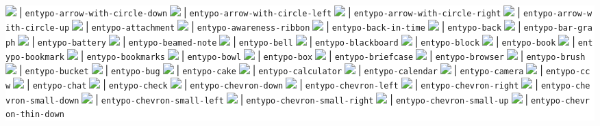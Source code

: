 <img width="32px" src="https://cdn.rawgit.com/hypermodules/entypo/master/src/Entypo/arrow-with-circle-down.svg"> | `entypo-arrow-with-circle-down`
<img width="32px" src="https://cdn.rawgit.com/hypermodules/entypo/master/src/Entypo/arrow-with-circle-left.svg"> | `entypo-arrow-with-circle-left`
<img width="32px" src="https://cdn.rawgit.com/hypermodules/entypo/master/src/Entypo/arrow-with-circle-right.svg"> | `entypo-arrow-with-circle-right`
<img width="32px" src="https://cdn.rawgit.com/hypermodules/entypo/master/src/Entypo/arrow-with-circle-up.svg"> | `entypo-arrow-with-circle-up`
<img width="32px" src="https://cdn.rawgit.com/hypermodules/entypo/master/src/Entypo/attachment.svg"> | `entypo-attachment`
<img width="32px" src="https://cdn.rawgit.com/hypermodules/entypo/master/src/Entypo/awareness-ribbon.svg"> | `entypo-awareness-ribbon`
<img width="32px" src="https://cdn.rawgit.com/hypermodules/entypo/master/src/Entypo/back-in-time.svg"> | `entypo-back-in-time`
<img width="32px" src="https://cdn.rawgit.com/hypermodules/entypo/master/src/Entypo/back.svg"> | `entypo-back`
<img width="32px" src="https://cdn.rawgit.com/hypermodules/entypo/master/src/Entypo/bar-graph.svg"> | `entypo-bar-graph`
<img width="32px" src="https://cdn.rawgit.com/hypermodules/entypo/master/src/Entypo/battery.svg"> | `entypo-battery`
<img width="32px" src="https://cdn.rawgit.com/hypermodules/entypo/master/src/Entypo/beamed-note.svg"> | `entypo-beamed-note`
<img width="32px" src="https://cdn.rawgit.com/hypermodules/entypo/master/src/Entypo/bell.svg"> | `entypo-bell`
<img width="32px" src="https://cdn.rawgit.com/hypermodules/entypo/master/src/Entypo/blackboard.svg"> | `entypo-blackboard`
<img width="32px" src="https://cdn.rawgit.com/hypermodules/entypo/master/src/Entypo/block.svg"> | `entypo-block`
<img width="32px" src="https://cdn.rawgit.com/hypermodules/entypo/master/src/Entypo/book.svg"> | `entypo-book`
<img width="32px" src="https://cdn.rawgit.com/hypermodules/entypo/master/src/Entypo/bookmark.svg"> | `entypo-bookmark`
<img width="32px" src="https://cdn.rawgit.com/hypermodules/entypo/master/src/Entypo/bookmarks.svg"> | `entypo-bookmarks`
<img width="32px" src="https://cdn.rawgit.com/hypermodules/entypo/master/src/Entypo/bowl.svg"> | `entypo-bowl`
<img width="32px" src="https://cdn.rawgit.com/hypermodules/entypo/master/src/Entypo/box.svg"> | `entypo-box`
<img width="32px" src="https://cdn.rawgit.com/hypermodules/entypo/master/src/Entypo/briefcase.svg"> | `entypo-briefcase`
<img width="32px" src="https://cdn.rawgit.com/hypermodules/entypo/master/src/Entypo/browser.svg"> | `entypo-browser`
<img width="32px" src="https://cdn.rawgit.com/hypermodules/entypo/master/src/Entypo/brush.svg"> | `entypo-brush`
<img width="32px" src="https://cdn.rawgit.com/hypermodules/entypo/master/src/Entypo/bucket.svg"> | `entypo-bucket`
<img width="32px" src="https://cdn.rawgit.com/hypermodules/entypo/master/src/Entypo/bug.svg"> | `entypo-bug`
<img width="32px" src="https://cdn.rawgit.com/hypermodules/entypo/master/src/Entypo/cake.svg"> | `entypo-cake`
<img width="32px" src="https://cdn.rawgit.com/hypermodules/entypo/master/src/Entypo/calculator.svg"> | `entypo-calculator`
<img width="32px" src="https://cdn.rawgit.com/hypermodules/entypo/master/src/Entypo/calendar.svg"> | `entypo-calendar`
<img width="32px" src="https://cdn.rawgit.com/hypermodules/entypo/master/src/Entypo/camera.svg"> | `entypo-camera`
<img width="32px" src="https://cdn.rawgit.com/hypermodules/entypo/master/src/Entypo/ccw.svg"> | `entypo-ccw`
<img width="32px" src="https://cdn.rawgit.com/hypermodules/entypo/master/src/Entypo/chat.svg"> | `entypo-chat`
<img width="32px" src="https://cdn.rawgit.com/hypermodules/entypo/master/src/Entypo/check.svg"> | `entypo-check`
<img width="32px" src="https://cdn.rawgit.com/hypermodules/entypo/master/src/Entypo/chevron-down.svg"> | `entypo-chevron-down`
<img width="32px" src="https://cdn.rawgit.com/hypermodules/entypo/master/src/Entypo/chevron-left.svg"> | `entypo-chevron-left`
<img width="32px" src="https://cdn.rawgit.com/hypermodules/entypo/master/src/Entypo/chevron-right.svg"> | `entypo-chevron-right`
<img width="32px" src="https://cdn.rawgit.com/hypermodules/entypo/master/src/Entypo/chevron-small-down.svg"> | `entypo-chevron-small-down`
<img width="32px" src="https://cdn.rawgit.com/hypermodules/entypo/master/src/Entypo/chevron-small-left.svg"> | `entypo-chevron-small-left`
<img width="32px" src="https://cdn.rawgit.com/hypermodules/entypo/master/src/Entypo/chevron-small-right.svg"> | `entypo-chevron-small-right`
<img width="32px" src="https://cdn.rawgit.com/hypermodules/entypo/master/src/Entypo/chevron-small-up.svg"> | `entypo-chevron-small-up`
<img width="32px" src="https://cdn.rawgit.com/hypermodules/entypo/master/src/Entypo/chevron-thin-down.svg"> | `entypo-chevron-thin-down`